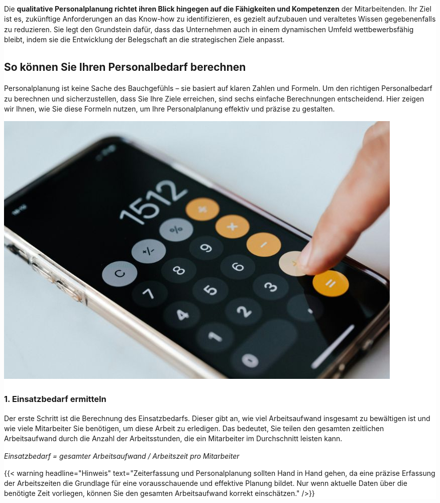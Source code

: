 Die **qualitative Personalplanung richtet ihren Blick hingegen auf die Fähigkeiten und Kompetenzen** der Mitarbeitenden. Ihr Ziel ist es, zukünftige Anforderungen an das Know-how zu identifizieren, es gezielt aufzubauen und veraltetes Wissen gegebenenfalls zu reduzieren. Sie legt den Grundstein dafür, dass das Unternehmen auch in einem dynamischen Umfeld wettbewerbsfähig bleibt, indem sie die Entwicklung der Belegschaft an die strategischen Ziele anpasst.

## So können Sie Ihren Personalbedarf berechnen

Personalplanung ist keine Sache des Bauchgefühls – sie basiert auf klaren Zahlen und Formeln. Um den richtigen Personalbedarf zu berechnen und sicherzustellen, dass Sie Ihre Ziele erreichen, sind sechs einfache Berechnungen entscheidend. Hier zeigen wir Ihnen, wie Sie diese Formeln nutzen, um Ihre Personalplanung effektiv und präzise zu gestalten.

![Personalkosten stets im Blick](personal-berechnen.jpg)

### 1. Einsatzbedarf ermitteln
Der erste Schritt ist die Berechnung des Einsatzbedarfs. Dieser gibt an, wie viel Arbeitsaufwand insgesamt zu bewältigen ist und wie viele Mitarbeiter Sie benötigen, um diese Arbeit zu erledigen. Das bedeutet, Sie teilen den gesamten zeitlichen Arbeitsaufwand durch die Anzahl der Arbeitsstunden, die ein Mitarbeiter im Durchschnitt leisten kann. 

*Einsatzbedarf = gesamter Arbeitsaufwand / Arbeitszeit pro Mitarbeiter*

{{< warning headline="Hinweis" text="Zeiterfassung und Personalplanung sollten Hand in Hand gehen, da eine präzise Erfassung der Arbeitszeiten die Grundlage für eine vorausschauende und effektive Planung bildet. Nur wenn aktuelle Daten über die benötigte Zeit vorliegen, können Sie den gesamten Arbeitsaufwand korrekt einschätzen." />}}
